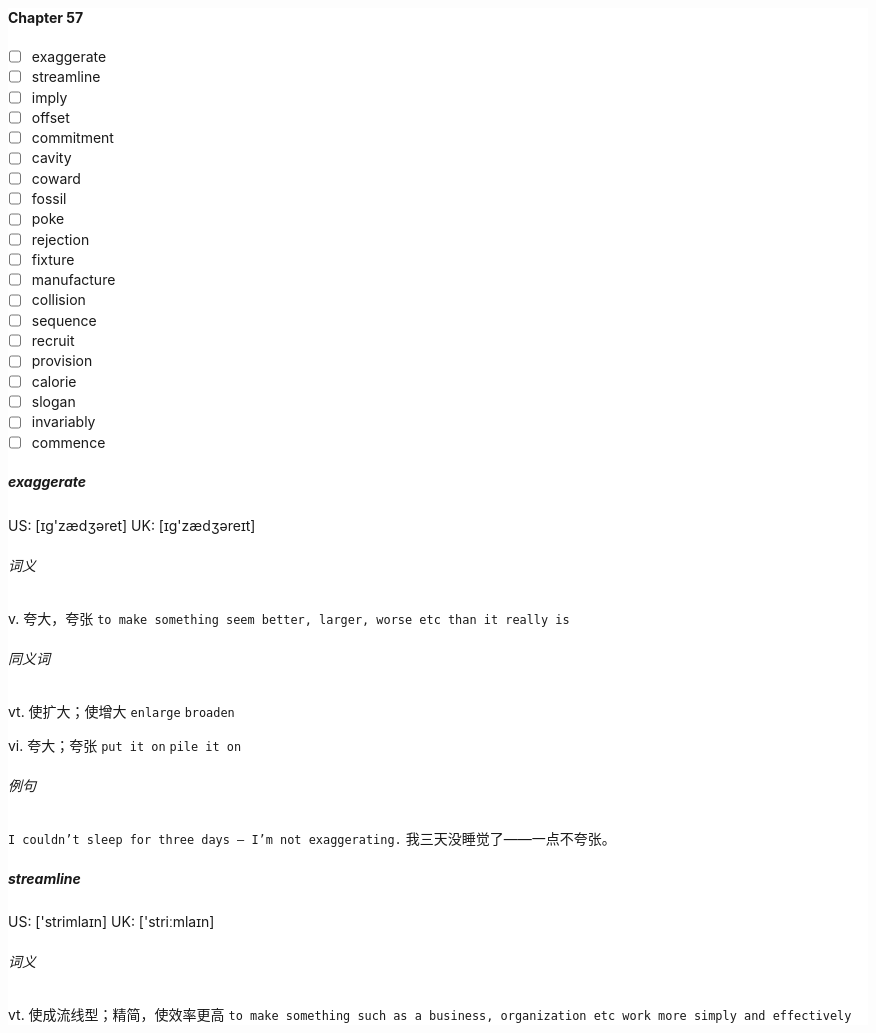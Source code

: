#### Chapter 57

- [ ] exaggerate
- [ ] streamline
- [ ] imply
- [ ] offset
- [ ] commitment
- [ ] cavity
- [ ] coward
- [ ] fossil
- [ ] poke
- [ ] rejection
- [ ] fixture
- [ ] manufacture
- [ ] collision
- [ ] sequence
- [ ] recruit
- [ ] provision
- [ ] calorie
- [ ] slogan
- [ ] invariably
- [ ] commence

##### exaggerate

US: [ɪɡ'zædʒəret]
UK: [ɪg'zædʒəreɪt]

###### 词义

v. 夸大，夸张
`to make something seem better, larger, worse etc than it really is`

###### 同义词

vt. 使扩大；使增大
`enlarge` `broaden`

vi. 夸大；夸张
`put it on` `pile it on`


###### 例句

`I couldn’t sleep for three days – I’m not exaggerating.`
我三天没睡觉了——一点不夸张。


##### streamline

US: ['strimlaɪn]
UK: ['striːmlaɪn]

###### 词义

vt. 使成流线型；精简，使效率更高
`to make something such as a business, organization etc work more simply and effectively`
